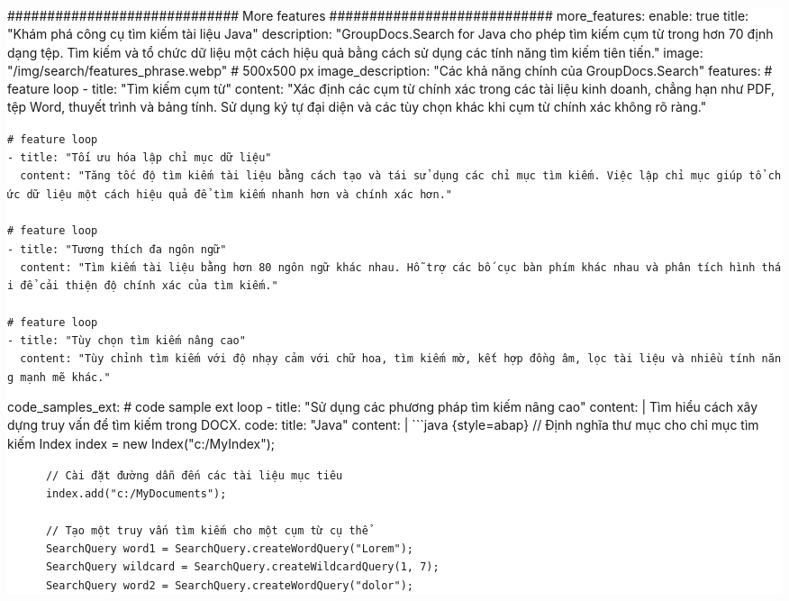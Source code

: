 ############################# More features ############################
more_features:
  enable: true
  title: "Khám phá công cụ tìm kiếm tài liệu Java"
  description: "GroupDocs.Search for Java cho phép tìm kiếm cụm từ trong hơn 70 định dạng tệp. Tìm kiếm và tổ chức dữ liệu một cách hiệu quả bằng cách sử dụng các tính năng tìm kiếm tiên tiến."
  image: "/img/search/features_phrase.webp" # 500x500 px
  image_description: "Các khả năng chính của GroupDocs.Search"
  features:
    # feature loop
    - title: "Tìm kiếm cụm từ"
      content: "Xác định các cụm từ chính xác trong các tài liệu kinh doanh, chẳng hạn như PDF, tệp Word, thuyết trình và bảng tính. Sử dụng ký tự đại diện và các tùy chọn khác khi cụm từ chính xác không rõ ràng."

    # feature loop
    - title: "Tối ưu hóa lập chỉ mục dữ liệu"
      content: "Tăng tốc độ tìm kiếm tài liệu bằng cách tạo và tái sử dụng các chỉ mục tìm kiếm. Việc lập chỉ mục giúp tổ chức dữ liệu một cách hiệu quả để tìm kiếm nhanh hơn và chính xác hơn."

    # feature loop
    - title: "Tương thích đa ngôn ngữ"
      content: "Tìm kiếm tài liệu bằng hơn 80 ngôn ngữ khác nhau. Hỗ trợ các bố cục bàn phím khác nhau và phân tích hình thái để cải thiện độ chính xác của tìm kiếm."

    # feature loop
    - title: "Tùy chọn tìm kiếm nâng cao"
      content: "Tùy chỉnh tìm kiếm với độ nhạy cảm với chữ hoa, tìm kiếm mờ, kết hợp đồng âm, lọc tài liệu và nhiều tính năng mạnh mẽ khác."
      
  code_samples_ext:
    # code sample ext loop
    - title: "Sử dụng các phương pháp tìm kiếm nâng cao"
      content: |
        Tìm hiểu cách xây dựng truy vấn để tìm kiếm trong DOCX.
      code:
        title: "Java"
        content: |
          ```java {style=abap}
          // Định nghĩa thư mục cho chỉ mục tìm kiếm
          Index index = new Index("c:/MyIndex");
              
          // Cài đặt đường dẫn đến các tài liệu mục tiêu
          index.add("c:/MyDocuments");

          // Tạo một truy vấn tìm kiếm cho một cụm từ cụ thể
          SearchQuery word1 = SearchQuery.createWordQuery("Lorem");
          SearchQuery wildcard = SearchQuery.createWildcardQuery(1, 7);
          SearchQuery word2 = SearchQuery.createWordQuery("dolor");
